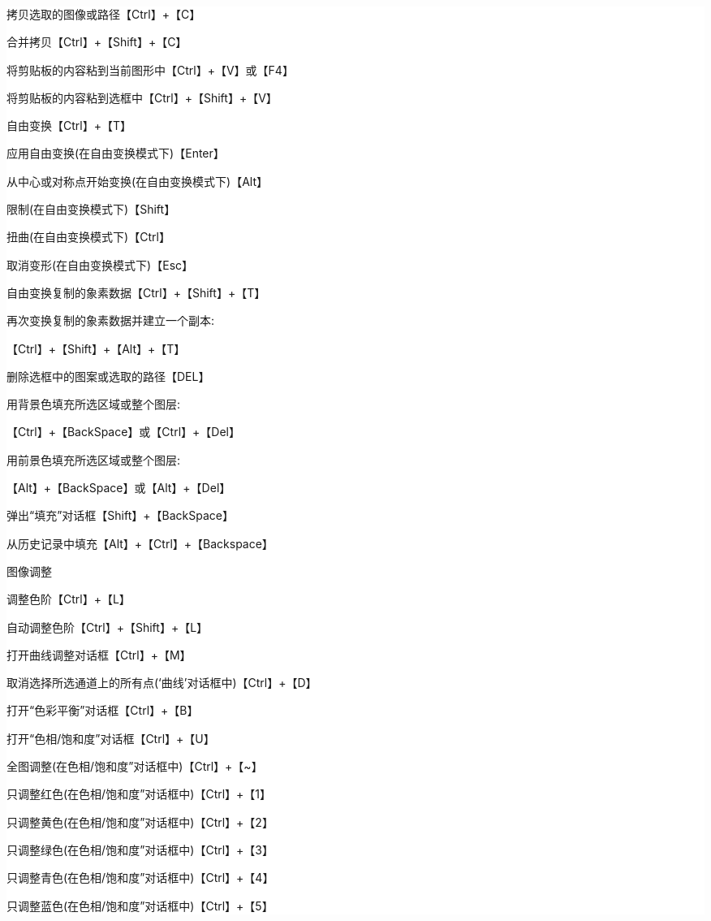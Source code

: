 拷贝选取的图像或路径【Ctrl】+【C】

合并拷贝【Ctrl】+【Shift】+【C】

将剪贴板的内容粘到当前图形中【Ctrl】+【V】或【F4】

将剪贴板的内容粘到选框中【Ctrl】+【Shift】+【V】

自由变换【Ctrl】+【T】

应用自由变换(在自由变换模式下)【Enter】

从中心或对称点开始变换(在自由变换模式下)【Alt】

限制(在自由变换模式下)【Shift】

扭曲(在自由变换模式下)【Ctrl】

取消变形(在自由变换模式下)【Esc】

自由变换复制的象素数据【Ctrl】+【Shift】+【T】

再次变换复制的象素数据并建立一个副本:

【Ctrl】+【Shift】+【Alt】+【T】

删除选框中的图案或选取的路径【DEL】

用背景色填充所选区域或整个图层:

【Ctrl】+【BackSpace】或【Ctrl】+【Del】

用前景色填充所选区域或整个图层:

【Alt】+【BackSpace】或【Alt】+【Del】

弹出“填充”对话框【Shift】+【BackSpace】

从历史记录中填充【Alt】+【Ctrl】+【Backspace】

图像调整

调整色阶【Ctrl】+【L】

自动调整色阶【Ctrl】+【Shift】+【L】

打开曲线调整对话框【Ctrl】+【M】

取消选择所选通道上的所有点(‘曲线’对话框中)【Ctrl】+【D】

打开“色彩平衡”对话框【Ctrl】+【B】

打开“色相/饱和度”对话框【Ctrl】+【U】

全图调整(在色相/饱和度”对话框中)【Ctrl】+【~】

只调整红色(在色相/饱和度”对话框中)【Ctrl】+【1】

只调整黄色(在色相/饱和度”对话框中)【Ctrl】+【2】

只调整绿色(在色相/饱和度”对话框中)【Ctrl】+【3】

只调整青色(在色相/饱和度”对话框中)【Ctrl】+【4】

只调整蓝色(在色相/饱和度”对话框中)【Ctrl】+【5】
